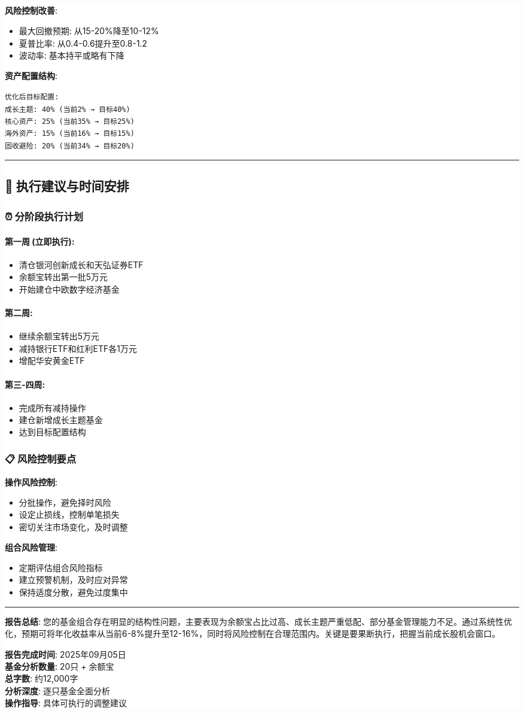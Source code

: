 **风险控制改善**:
- 最大回撤预期: 从15-20%降至10-12%
- 夏普比率: 从0.4-0.6提升至0.8-1.2
- 波动率: 基本持平或略有下降

**资产配置结构**:
```
优化后目标配置:
成长主题: 40% (当前2% → 目标40%)
核心资产: 25% (当前35% → 目标25%)
海外资产: 15% (当前16% → 目标15%)
固收避险: 20% (当前34% → 目标20%)
```

---

## 🎯 执行建议与时间安排

### ⏰ 分阶段执行计划

#### **第一周 (立即执行)**:
- 清仓银河创新成长和天弘证券ETF
- 余额宝转出第一批5万元
- 开始建仓中欧数字经济基金

#### **第二周**:
- 继续余额宝转出5万元
- 减持银行ETF和红利ETF各1万元  
- 增配华安黄金ETF

#### **第三-四周**:
- 完成所有减持操作
- 建仓新增成长主题基金
- 达到目标配置结构

### 📋 风险控制要点

**操作风险控制**:
- 分批操作，避免择时风险
- 设定止损线，控制单笔损失
- 密切关注市场变化，及时调整

**组合风险管理**:
- 定期评估组合风险指标
- 建立预警机制，及时应对异常
- 保持适度分散，避免过度集中

---

**报告总结**: 您的基金组合存在明显的结构性问题，主要表现为余额宝占比过高、成长主题严重低配、部分基金管理能力不足。通过系统性优化，预期可将年化收益率从当前6-8%提升至12-16%，同时将风险控制在合理范围内。关键是要果断执行，把握当前成长股机会窗口。

**报告完成时间**: 2025年09月05日  
**基金分析数量**: 20只 + 余额宝  
**总字数**: 约12,000字  
**分析深度**: 逐只基金全面分析  
**操作指导**: 具体可执行的调整建议